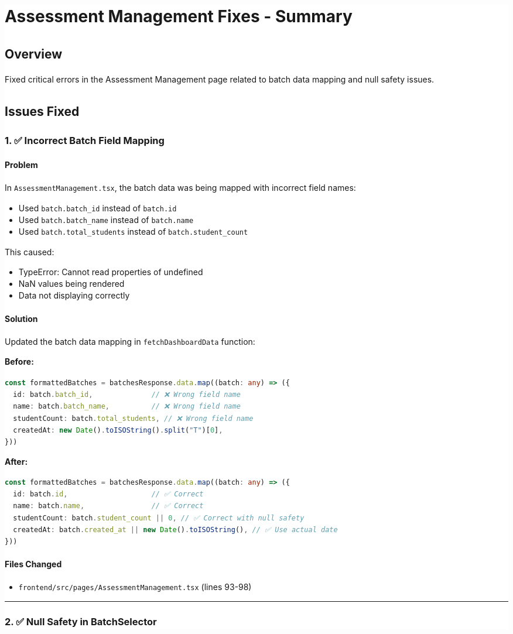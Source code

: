 # Assessment Management Fixes - Summary

## Overview
Fixed critical errors in the Assessment Management page related to batch data mapping and null safety issues.

## Issues Fixed

### 1. ✅ Incorrect Batch Field Mapping

#### Problem
In `AssessmentManagement.tsx`, the batch data was being mapped with incorrect field names:
- Used `batch.batch_id` instead of `batch.id`
- Used `batch.batch_name` instead of `batch.name`
- Used `batch.total_students` instead of `batch.student_count`

This caused:
- TypeError: Cannot read properties of undefined
- NaN values being rendered
- Data not displaying correctly

#### Solution
Updated the batch data mapping in `fetchDashboardData` function:

**Before:**
```typescript
const formattedBatches = batchesResponse.data.map((batch: any) => ({
  id: batch.batch_id,              // ❌ Wrong field name
  name: batch.batch_name,          // ❌ Wrong field name
  studentCount: batch.total_students, // ❌ Wrong field name
  createdAt: new Date().toISOString().split("T")[0],
}))
```

**After:**
```typescript
const formattedBatches = batchesResponse.data.map((batch: any) => ({
  id: batch.id,                    // ✅ Correct
  name: batch.name,                // ✅ Correct
  studentCount: batch.student_count || 0, // ✅ Correct with null safety
  createdAt: batch.created_at || new Date().toISOString(), // ✅ Use actual date
}))
```

#### Files Changed
- `frontend/src/pages/AssessmentManagement.tsx` (lines 93-98)

---

### 2. ✅ Null Safety in BatchSelector
